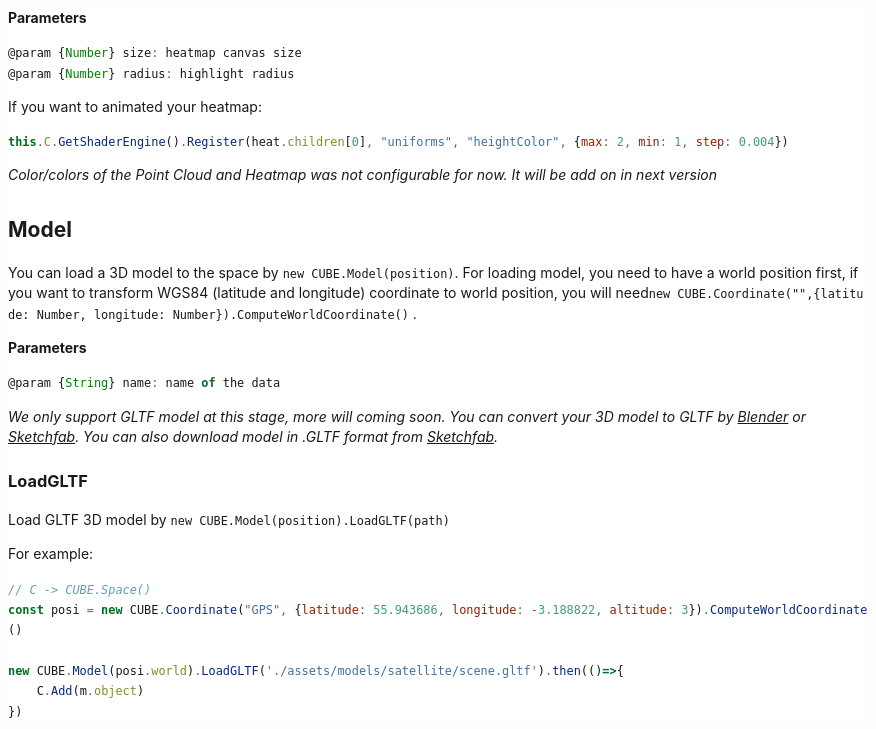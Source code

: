 

**Parameters**

```javascript
@param {Number} size: heatmap canvas size
@param {Number} radius: highlight radius
```



If you want to animated your heatmap:

```javascript
this.C.GetShaderEngine().Register(heat.children[0], "uniforms", "heightColor", {max: 2, min: 1, step: 0.004})
```

*Color/colors of the Point Cloud and Heatmap was not configurable for now. It will be add on in next version*



## Model

You can load a 3D model to the space by `new CUBE.Model(position)`. For loading model, you need to have a world position first, if you want to transform WGS84 (latitude and longitude) coordinate to world position, you will need`new CUBE.Coordinate("",{latitude: Number, longitude: Number}).ComputeWorldCoordinate()` .



**Parameters**

```javascript
@param {String} name: name of the data
```



*We only support GLTF model at this stage, more will coming soon. You can convert your 3D model to GLTF by [Blender](https://www.blender.org/) or [Sketchfab](https://sketchfab.com/). You can also download model in .GLTF format from [Sketchfab](https://sketchfab.com/).*



### LoadGLTF

Load GLTF 3D model by `new CUBE.Model(position).LoadGLTF(path)`



For example:

```javascript
// C -> CUBE.Space()
const posi = new CUBE.Coordinate("GPS", {latitude: 55.943686, longitude: -3.188822, altitude: 3}).ComputeWorldCoordinate()

new CUBE.Model(posi.world).LoadGLTF('./assets/models/satellite/scene.gltf').then(()=>{
    C.Add(m.object)
})
```
